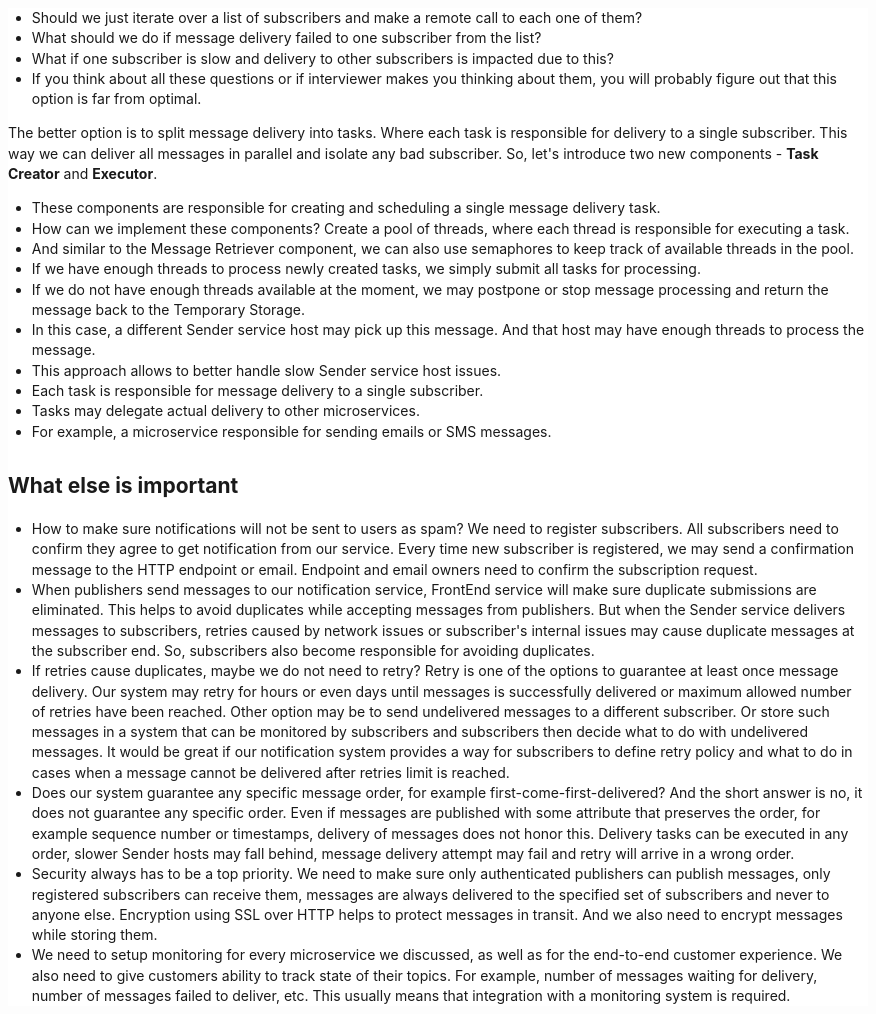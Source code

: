   - Should we just iterate over a list of subscribers and make a remote call to each one of them?
  - What should we do if message delivery failed to one subscriber from the list?
  - What if one subscriber is slow and delivery to other subscribers is impacted due to this?
- If you think about all these questions or if interviewer makes you thinking about them, you will probably figure out that this option is far from optimal.

The better option is to split message delivery into tasks. Where each task is responsible for delivery to a single subscriber. This way we can deliver all messages in parallel and isolate any bad subscriber. So, let's introduce two new components - **Task Creator** and **Executor**.
    
- These components are responsible for creating and scheduling a single message delivery task.
- How can we implement these components? Create a pool of threads, where each thread is responsible for executing a task.
- And similar to the Message Retriever component, we can also use semaphores to keep track of available threads in the pool.
- If we have enough threads to process newly created tasks, we simply submit all tasks for processing.
- If we do not have enough threads available at the moment, we may postpone or stop message processing and return the message back to the Temporary Storage.
- In this case, a different Sender service host may pick up this message. And that host may have enough threads to process the message.
- This approach allows to better handle slow Sender service host issues.
- Each task is responsible for message delivery to a single subscriber.
- Tasks may delegate actual delivery to other microservices.
- For example, a microservice responsible for sending emails or SMS messages.

## What else is important

- How to make sure notifications will not be sent to users as spam? We need to register subscribers. All subscribers need to confirm they agree to get notification from our service. Every time new subscriber is registered, we may send a confirmation message to the HTTP endpoint or email. Endpoint and email owners need to confirm the subscription request.
- When publishers send messages to our notification service, FrontEnd service will make sure duplicate submissions are eliminated. This helps to avoid duplicates while accepting messages from publishers. But when the Sender service delivers messages to subscribers, retries caused by network issues or subscriber's internal issues may cause duplicate messages at the subscriber end. So, subscribers also become responsible for avoiding duplicates.
- If retries cause duplicates, maybe we do not need to retry? Retry is one of the options to guarantee at least once message delivery. Our system may retry for hours or even days until messages is successfully delivered or maximum allowed number of retries have been reached. Other option may be to send undelivered messages to a different subscriber. Or store such messages in a system that can be monitored by subscribers and subscribers then decide what to do with undelivered messages. It would be great if our notification system provides a way for subscribers to define retry policy and what to do in cases when a message cannot be delivered after retries limit is reached.
- Does our system guarantee any specific message order, for example first-come-first-delivered? And the short answer is no, it does not guarantee any specific order. Even if messages are published with some attribute that preserves the order, for example sequence number or timestamps, delivery of messages does not honor this. Delivery tasks can be executed in any order, slower Sender hosts may fall behind, message delivery attempt may fail and retry will arrive in a wrong order.
- Security always has to be a top priority. We need to make sure only authenticated publishers can publish messages, only registered subscribers can receive them, messages are always delivered to the specified set of subscribers and never to anyone else. Encryption using SSL over HTTP helps to protect messages in transit. And we also need to encrypt messages while storing them.
- We need to setup monitoring for every microservice we discussed, as well as for the end-to-end customer experience. We also need to give customers ability to track state of their topics. For example, number of messages waiting for delivery, number of messages failed to deliver, etc. This usually means that integration with a monitoring system is required.
